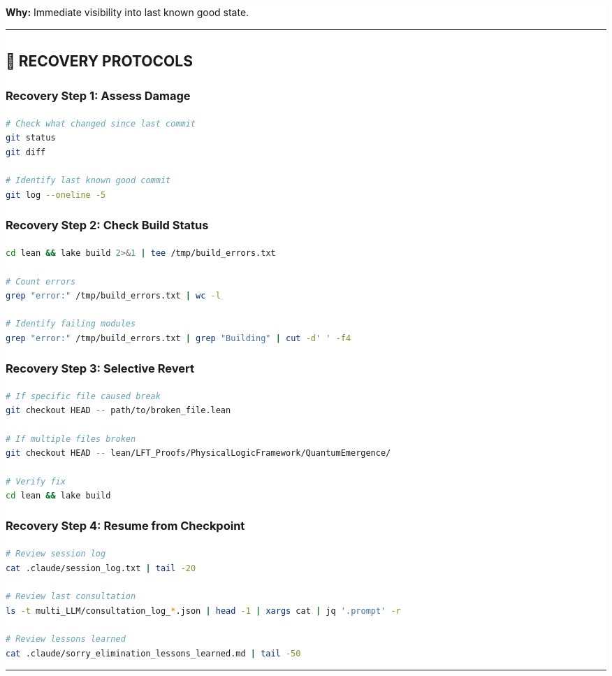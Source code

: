 **Why:** Immediate visibility into last known good state.

---

## 🔄 RECOVERY PROTOCOLS

### Recovery Step 1: Assess Damage
```bash
# Check what changed since last commit
git status
git diff

# Identify last known good commit
git log --oneline -5
```

### Recovery Step 2: Check Build Status
```bash
cd lean && lake build 2>&1 | tee /tmp/build_errors.txt

# Count errors
grep "error:" /tmp/build_errors.txt | wc -l

# Identify failing modules
grep "error:" /tmp/build_errors.txt | grep "Building" | cut -d' ' -f4
```

### Recovery Step 3: Selective Revert
```bash
# If specific file caused break
git checkout HEAD -- path/to/broken_file.lean

# If multiple files broken
git checkout HEAD -- lean/LFT_Proofs/PhysicalLogicFramework/QuantumEmergence/

# Verify fix
cd lean && lake build
```

### Recovery Step 4: Resume from Checkpoint
```bash
# Review session log
cat .claude/session_log.txt | tail -20

# Review last consultation
ls -t multi_LLM/consultation_log_*.json | head -1 | xargs cat | jq '.prompt' -r

# Review lessons learned
cat .claude/sorry_elimination_lessons_learned.md | tail -50
```

---
